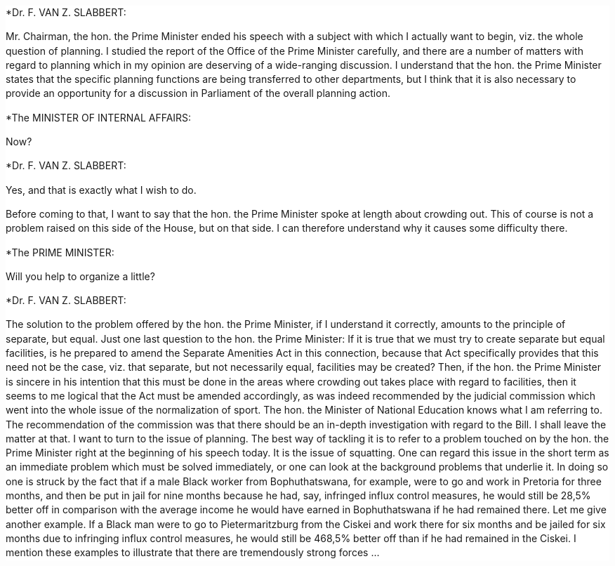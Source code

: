 <from>*Dr. <person refersTo="hansard_za">F. VAN Z. SLABBERT</person>:</from>

<p>Mr. Chairman, the hon. the Prime Minister ended his speech with a subject with which I actually want to begin, viz. the whole question of planning. I studied the report of the Office of the Prime Minister carefully, and there <span class="col_1969-1970" refersTo="page_1003"/>are a number of matters with regard to planning which in my opinion are deserving of a wide-ranging discussion. I understand that the hon. the Prime Minister states that the specific planning functions are being transferred to other departments, but I think that it is also necessary to provide an opportunity for a discussion in Parliament of the overall planning action.</p>

</speech>

<speech by="#minister_of_internal_affairs">

<from>*The <person refersTo="hansard_za">MINISTER OF INTERNAL AFFAIRS</person>:</from>

<p>Now?</p>

</speech>

<speech by="#slabbert">

<from>*Dr. <person refersTo="hansard_za">F. VAN Z. SLABBERT</person>:</from>

<p>Yes, and that is exactly what I wish to do.</p>

<p>Before coming to that, I want to say that the hon. the Prime Minister spoke at length about crowding out. This of course is not a problem raised on this side of the House, but on that side. I can therefore understand why it causes some difficulty there.</p>

</speech>

<speech by="#prime_minister">

<from>*The <person refersTo="hansard_za">PRIME MINISTER</person>:</from>

<p>Will you help to organize a little?</p>

</speech>

<speech by="#slabbert">

<from>*Dr. <person refersTo="hansard_za">F. VAN Z. SLABBERT</person>:</from>

<p>The solution to the problem offered by the hon. the Prime Minister, if I understand it correctly, amounts to the principle of separate, but equal. Just one last question to the hon. the Prime Minister: If it is true that we must try to create separate but equal facilities, is he prepared to amend the Separate Amenities Act in this connection, because that Act specifically provides that this need not be the case, viz. that separate, but not necessarily equal, facilities may be created? Then, if the hon. the Prime Minister is sincere in his intention that this must be done in the areas where crowding out takes place with regard to facilities, then it seems to me logical that the Act must be amended accordingly, as was indeed recommended by the judicial commission which went into the whole issue of the normalization of sport. The hon. the Minister of National Education knows what I am referring to. The recommendation of the commission was that there should be an in-depth investigation with regard to the Bill. I shall leave the matter at that. I want to turn to the issue of planning. The best way of tackling it is to refer to a problem touched on by the hon. the Prime Minister right at the beginning of his speech today. It is the issue of squatting. One can regard this issue in the short term as an immediate problem which must be solved immediately, or one can look at the background problems that underlie it. In doing so one is struck by the fact that if a male Black worker from Bophuthatswana, for example, were to go and work in Pretoria for three months, and then be put in jail for nine months because he had, say, infringed influx control measures, he would still be 28,5% better off in comparison with the average income he would have earned in Bophuthatswana if he had remained there. Let me give another example. If a Black man were to go to Pietermaritzburg from the Ciskei and work there for six months and be jailed for six months due to infringing influx control measures, he would still be 468,5% better off than if he had remained in the Ciskei. I mention these examples to illustrate that there are tremendously strong forces &#x2026;</p>
